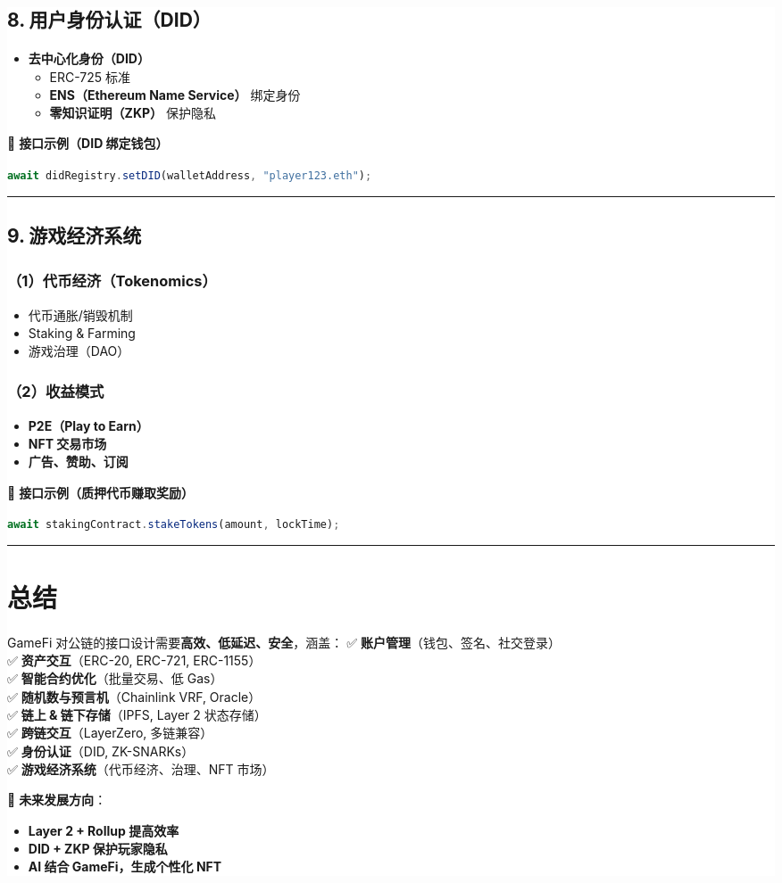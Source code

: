 ## **8. 用户身份认证（DID）**
- **去中心化身份（DID）**
  - ERC-725 标准
  - **ENS（Ethereum Name Service）** 绑定身份
  - **零知识证明（ZKP）** 保护隐私

📌 **接口示例（DID 绑定钱包）**
```js
await didRegistry.setDID(walletAddress, "player123.eth");
```

---

## **9. 游戏经济系统**
### **（1）代币经济（Tokenomics）**
- 代币通胀/销毁机制
- Staking & Farming
- 游戏治理（DAO）

### **（2）收益模式**
- **P2E（Play to Earn）**
- **NFT 交易市场**
- **广告、赞助、订阅**

📌 **接口示例（质押代币赚取奖励）**
```js
await stakingContract.stakeTokens(amount, lockTime);
```

---

# **总结**
GameFi 对公链的接口设计需要**高效、低延迟、安全**，涵盖：
✅ **账户管理**（钱包、签名、社交登录）  
✅ **资产交互**（ERC-20, ERC-721, ERC-1155）  
✅ **智能合约优化**（批量交易、低 Gas）  
✅ **随机数与预言机**（Chainlink VRF, Oracle）  
✅ **链上 & 链下存储**（IPFS, Layer 2 状态存储）  
✅ **跨链交互**（LayerZero, 多链兼容）  
✅ **身份认证**（DID, ZK-SNARKs）  
✅ **游戏经济系统**（代币经济、治理、NFT 市场）  

🚀 **未来发展方向**：
- **Layer 2 + Rollup 提高效率**
- **DID + ZKP 保护玩家隐私**
- **AI 结合 GameFi，生成个性化 NFT**
